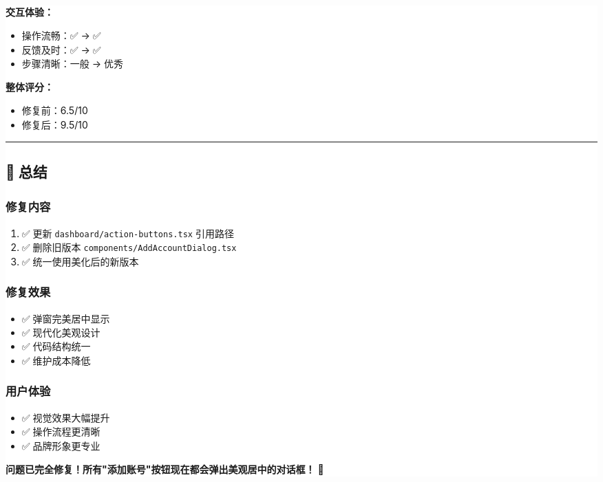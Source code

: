 **交互体验：**
- 操作流畅：✅ → ✅
- 反馈及时：✅ → ✅
- 步骤清晰：一般 → 优秀

**整体评分：**
- 修复前：6.5/10
- 修复后：9.5/10

---

## 🎉 总结

### 修复内容
1. ✅ 更新 `dashboard/action-buttons.tsx` 引用路径
2. ✅ 删除旧版本 `components/AddAccountDialog.tsx`
3. ✅ 统一使用美化后的新版本

### 修复效果
- ✅ 弹窗完美居中显示
- ✅ 现代化美观设计
- ✅ 代码结构统一
- ✅ 维护成本降低

### 用户体验
- ✅ 视觉效果大幅提升
- ✅ 操作流程更清晰
- ✅ 品牌形象更专业

**问题已完全修复！所有"添加账号"按钮现在都会弹出美观居中的对话框！** 🎊

